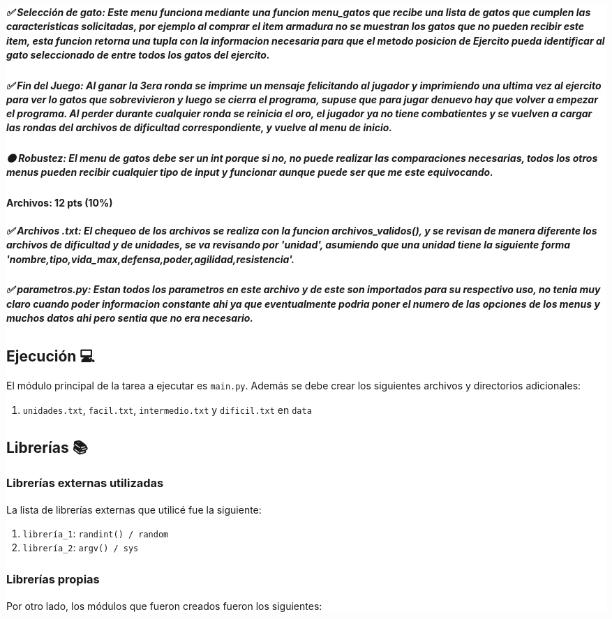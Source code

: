 ##### ✅ Selección de gato: Este menu funciona mediante una funcion menu_gatos que recibe una lista de gatos que cumplen las caracteristicas solicitadas, por ejemplo al comprar el item armadura no se muestran los gatos que no pueden recibir este item, esta funcion retorna una tupla con la informacion necesaria para que el metodo posicion de Ejercito pueda identificar al gato seleccionado de entre todos los gatos del ejercito.
##### ✅ Fin del Juego: Al ganar la 3era ronda se imprime un mensaje felicitando al jugador y imprimiendo una ultima vez al ejercito para ver lo gatos que sobrevivieron y luego se cierra el programa, supuse que para jugar denuevo hay que volver a empezar el programa. Al perder durante cualquier ronda se reinicia el oro, el jugador ya no tiene combatientes y se vuelven a cargar las rondas del archivos de dificultad correspondiente, y vuelve al menu de inicio.
##### 🟠 Robustez: El menu de gatos debe ser un int porque si no, no puede realizar las comparaciones necesarias, todos los otros menus pueden recibir cualquier tipo de input y funcionar aunque puede ser que me este equivocando.

#### Archivos: 12 pts (10%)
##### ✅ Archivos .txt: El chequeo de los archivos se realiza con la funcion archivos_validos(), y se revisan de manera diferente los archivos de dificultad y de unidades, se va revisando por 'unidad', asumiendo que una unidad tiene la siguiente forma 'nombre,tipo,vida_max,defensa,poder,agilidad,resistencia'.
##### ✅ parametros.py: Estan todos los parametros en este archivo y de este son importados para su respectivo uso, no tenia muy claro cuando poder informacion constante ahi ya que eventualmente podria poner el numero de las opciones de los menus y muchos datos ahi pero sentia que no era necesario.


## Ejecución :computer:
El módulo principal de la tarea a ejecutar es  ```main.py```. Además se debe crear los siguientes archivos y directorios adicionales:
1. ```unidades.txt```, ```facil.txt```, ```intermedio.txt``` y ```dificil.txt``` en ```data```


## Librerías :books:
### Librerías externas utilizadas
La lista de librerías externas que utilicé fue la siguiente:

1. ```librería_1```: ```randint() / random```
2. ```librería_2```: ```argv() / sys```

### Librerías propias
Por otro lado, los módulos que fueron creados fueron los siguientes:
